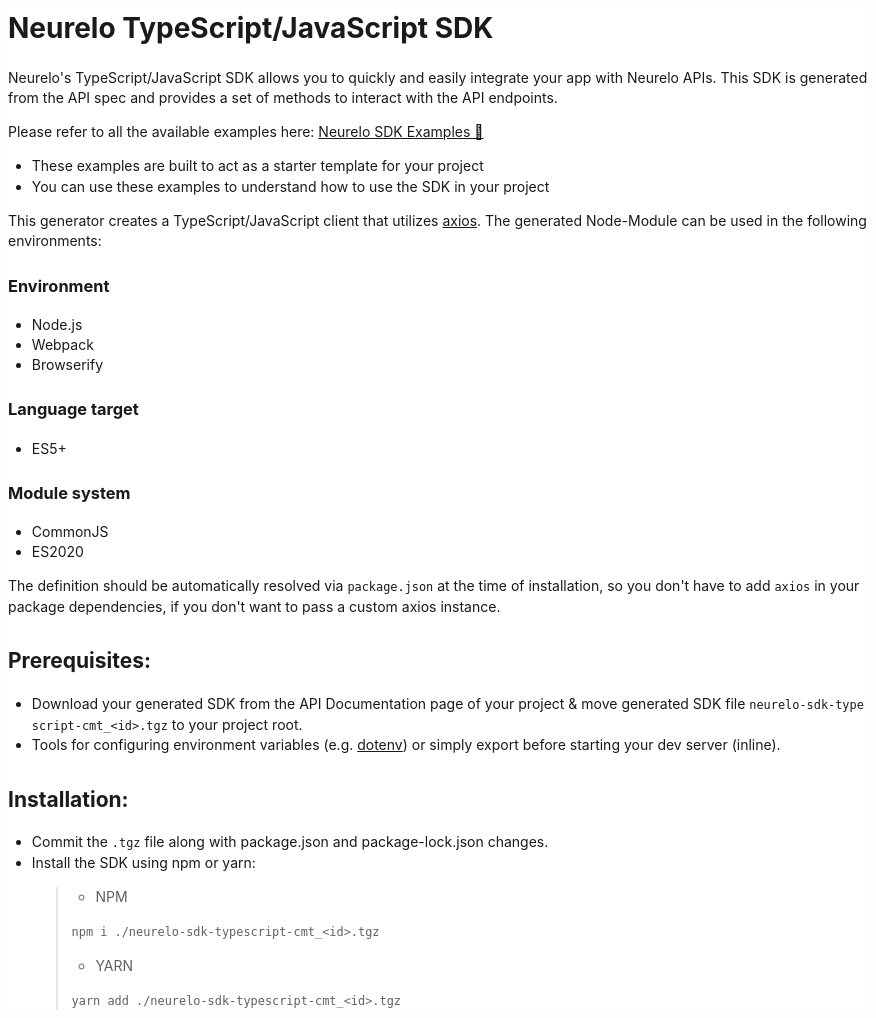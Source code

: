 # Neurelo TypeScript/JavaScript SDK

Neurelo's TypeScript/JavaScript SDK allows you to quickly and easily integrate your app with Neurelo APIs. This SDK is generated from the API spec and provides a set of methods to interact with the API endpoints.

Please refer to all the available examples here: [Neurelo SDK Examples 🔗](https://github.com/neurelo-public/neurelo-sdk-examples)

- These examples are built to act as a starter template for your project
- You can use these examples to understand how to use the SDK in your project

This generator creates a TypeScript/JavaScript client that utilizes [axios](https://github.com/axios/axios). The generated Node-Module can be used in the following environments:

### Environment

- Node.js
- Webpack
- Browserify

### Language target

- ES5+

### Module system

- CommonJS
- ES2020

The definition should be automatically resolved via `package.json` at the time of installation, so you don't have to add `axios` in your package dependencies, if you don't want to pass a custom axios instance.

## Prerequisites:

- Download your generated SDK from the API Documentation page of your project & move generated SDK file `neurelo-sdk-typescript-cmt_<id>.tgz` to your project root.
- Tools for configuring environment variables (e.g. [dotenv](https://www.npmjs.com/package/dotenv)) or simply export before starting your dev server (inline).

## Installation:

- Commit the `.tgz` file along with package.json and package-lock.json changes.
- Install the SDK using npm or yarn:
  > - NPM
  >
  > ```sh
  > npm i ./neurelo-sdk-typescript-cmt_<id>.tgz
  > ```
  >
  > - YARN
  >
  > ```sh
  > yarn add ./neurelo-sdk-typescript-cmt_<id>.tgz
  > ```
